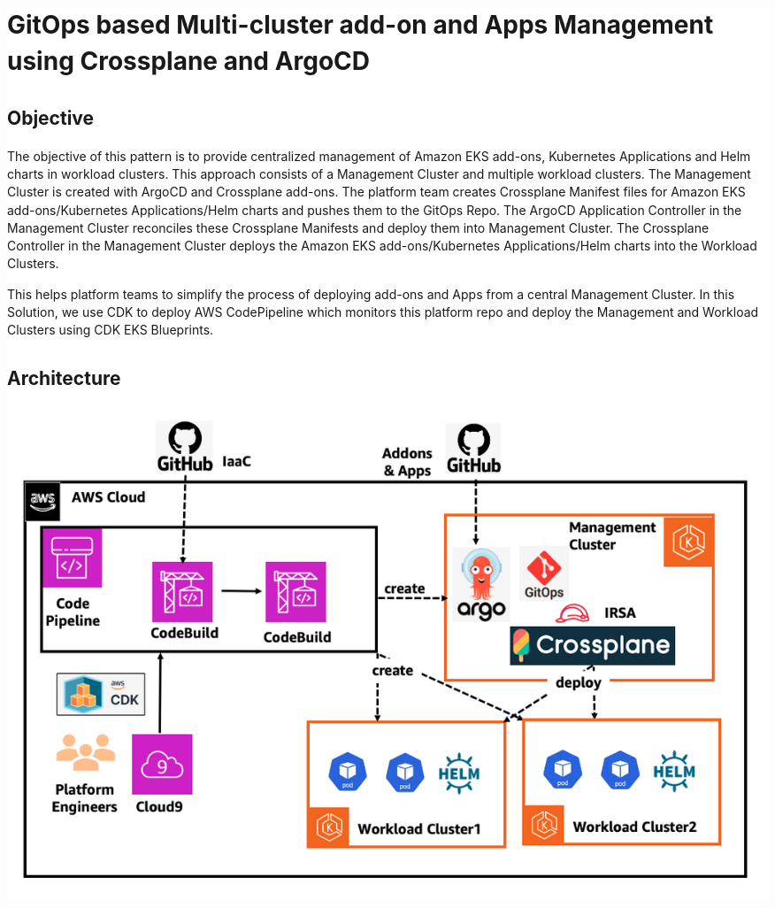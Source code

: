 # GitOps based Multi-cluster add-on and Apps Management using Crossplane and ArgoCD

## Objective

The objective of this pattern is to provide centralized management of Amazon EKS add-ons, Kubernetes Applications and Helm charts in workload clusters. This approach consists of a Management Cluster and multiple workload clusters. The Management Cluster is created with ArgoCD and Crossplane add-ons. The platform team creates Crossplane Manifest files for Amazon EKS add-ons/Kubernetes Applications/Helm charts and pushes them to the GitOps Repo. The ArgoCD Application Controller in the Management Cluster reconciles these Crossplane Manifests and deploy them into Management Cluster.  The Crossplane Controller in the Management Cluster deploys the Amazon EKS add-ons/Kubernetes Applications/Helm charts into the Workload Clusters.

This helps platform teams to simplify the process of deploying add-ons and Apps from a central Management Cluster. In this Solution, we use CDK to deploy AWS CodePipeline which monitors this platform repo and deploy the Management and Workload Clusters using CDK EKS Blueprints.

## Architecture

![crossplane-argocd-gitops](./images/crossplane-argocd-gitops.png)
